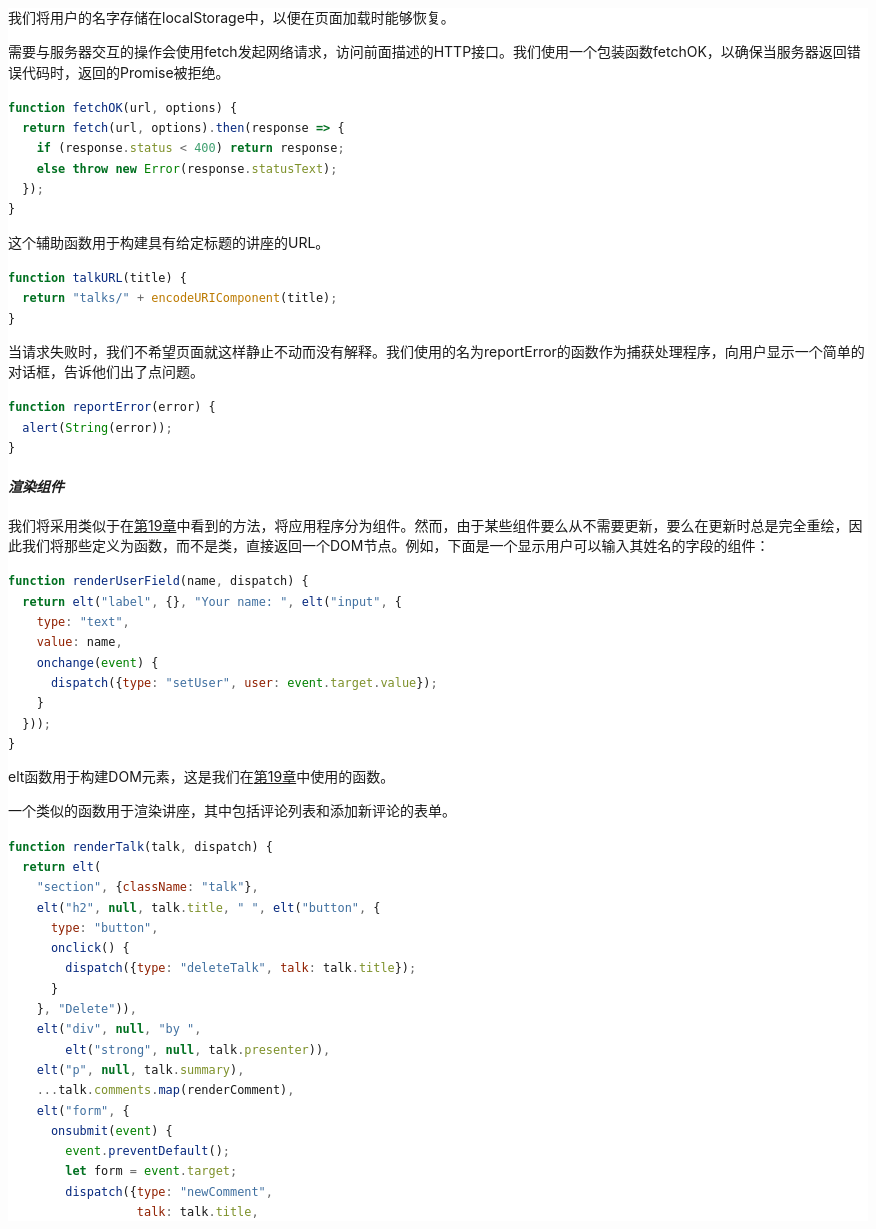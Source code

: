 
我们将用户的名字存储在localStorage中，以便在页面加载时能够恢复。

需要与服务器交互的操作会使用fetch发起网络请求，访问前面描述的HTTP接口。我们使用一个包装函数fetchOK，以确保当服务器返回错误代码时，返回的Promise被拒绝。

```js
function fetchOK(url, options) {
  return fetch(url, options).then(response => {
    if (response.status < 400) return response;
    else throw new Error(response.statusText);
  });
}
```

这个辅助函数用于构建具有给定标题的讲座的URL。

```js
function talkURL(title) {
  return "talks/" + encodeURIComponent(title);
}
```

当请求失败时，我们不希望页面就这样静止不动而没有解释。我们使用的名为reportError的函数作为捕获处理程序，向用户显示一个简单的对话框，告诉他们出了点问题。

```js
function reportError(error) {
  alert(String(error));
}
```

#### *渲染组件*

我们将采用类似于在[第19章](ch19.xhtml#ch19)中看到的方法，将应用程序分为组件。然而，由于某些组件要么从不需要更新，要么在更新时总是完全重绘，因此我们将那些定义为函数，而不是类，直接返回一个DOM节点。例如，下面是一个显示用户可以输入其姓名的字段的组件：

```js
function renderUserField(name, dispatch) {
  return elt("label", {}, "Your name: ", elt("input", {
    type: "text",
    value: name,
    onchange(event) {
      dispatch({type: "setUser", user: event.target.value});
    }
  }));
}
```

elt函数用于构建DOM元素，这是我们在[第19章](ch19.xhtml#ch19)中使用的函数。

一个类似的函数用于渲染讲座，其中包括评论列表和添加新评论的表单。

```js
function renderTalk(talk, dispatch) {
  return elt(
    "section", {className: "talk"},
    elt("h2", null, talk.title, " ", elt("button", {
      type: "button",
      onclick() {
        dispatch({type: "deleteTalk", talk: talk.title});
      }
    }, "Delete")),
    elt("div", null, "by ",
        elt("strong", null, talk.presenter)),
    elt("p", null, talk.summary),
    ...talk.comments.map(renderComment),
    elt("form", {
      onsubmit(event) {
        event.preventDefault();
        let form = event.target;
        dispatch({type: "newComment",
                  talk: talk.title,
```